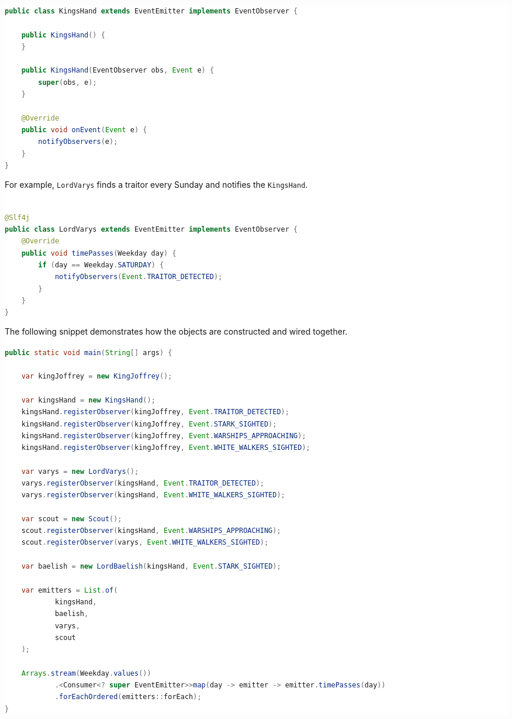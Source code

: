```java
public class KingsHand extends EventEmitter implements EventObserver {

    public KingsHand() {
    }

    public KingsHand(EventObserver obs, Event e) {
        super(obs, e);
    }

    @Override
    public void onEvent(Event e) {
        notifyObservers(e);
    }
}
```

For example, `LordVarys` finds a traitor every Sunday and notifies the `KingsHand`.

```java

@Slf4j
public class LordVarys extends EventEmitter implements EventObserver {
    @Override
    public void timePasses(Weekday day) {
        if (day == Weekday.SATURDAY) {
            notifyObservers(Event.TRAITOR_DETECTED);
        }
    }
}
```

The following snippet demonstrates how the objects are constructed and wired together.

```java
public static void main(String[] args) {

    var kingJoffrey = new KingJoffrey();

    var kingsHand = new KingsHand();
    kingsHand.registerObserver(kingJoffrey, Event.TRAITOR_DETECTED);
    kingsHand.registerObserver(kingJoffrey, Event.STARK_SIGHTED);
    kingsHand.registerObserver(kingJoffrey, Event.WARSHIPS_APPROACHING);
    kingsHand.registerObserver(kingJoffrey, Event.WHITE_WALKERS_SIGHTED);

    var varys = new LordVarys();
    varys.registerObserver(kingsHand, Event.TRAITOR_DETECTED);
    varys.registerObserver(kingsHand, Event.WHITE_WALKERS_SIGHTED);

    var scout = new Scout();
    scout.registerObserver(kingsHand, Event.WARSHIPS_APPROACHING);
    scout.registerObserver(varys, Event.WHITE_WALKERS_SIGHTED);

    var baelish = new LordBaelish(kingsHand, Event.STARK_SIGHTED);

    var emitters = List.of(
            kingsHand,
            baelish,
            varys,
            scout
    );

    Arrays.stream(Weekday.values())
            .<Consumer<? super EventEmitter>>map(day -> emitter -> emitter.timePasses(day))
            .forEachOrdered(emitters::forEach);
}
```